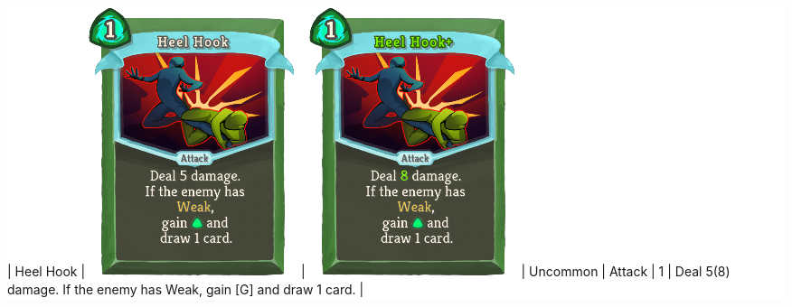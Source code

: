 | Heel Hook | ![](small-card-images/HeelHook.png) | ![](small-card-images/HeelHookPlus.png) | Uncommon | Attack | 1 | Deal 5(8) damage. If the enemy has Weak, gain [G] and draw 1 card. |